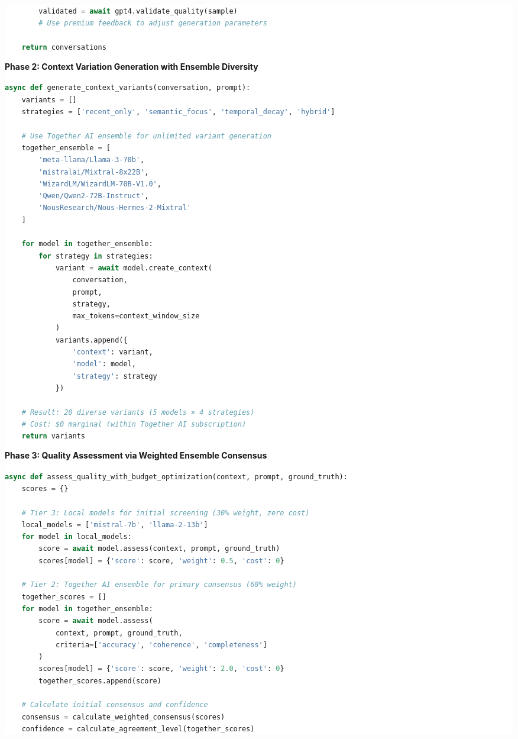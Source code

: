 ```python
        validated = await gpt4.validate_quality(sample)
        # Use premium feedback to adjust generation parameters
        
    return conversations
```

**Phase 2: Context Variation Generation with Ensemble Diversity**
```python
async def generate_context_variants(conversation, prompt):
    variants = []
    strategies = ['recent_only', 'semantic_focus', 'temporal_decay', 'hybrid']
    
    # Use Together AI ensemble for unlimited variant generation
    together_ensemble = [
        'meta-llama/Llama-3-70b',
        'mistralai/Mixtral-8x22B',
        'WizardLM/WizardLM-70B-V1.0',
        'Qwen/Qwen2-72B-Instruct',
        'NousResearch/Nous-Hermes-2-Mixtral'
    ]
    
    for model in together_ensemble:
        for strategy in strategies:
            variant = await model.create_context(
                conversation, 
                prompt, 
                strategy,
                max_tokens=context_window_size
            )
            variants.append({
                'context': variant,
                'model': model,
                'strategy': strategy
            })
    
    # Result: 20 diverse variants (5 models × 4 strategies)
    # Cost: $0 marginal (within Together AI subscription)
    return variants
```

**Phase 3: Quality Assessment via Weighted Ensemble Consensus**
```python
async def assess_quality_with_budget_optimization(context, prompt, ground_truth):
    scores = {}
    
    # Tier 3: Local models for initial screening (30% weight, zero cost)
    local_models = ['mistral-7b', 'llama-2-13b']
    for model in local_models:
        score = await model.assess(context, prompt, ground_truth)
        scores[model] = {'score': score, 'weight': 0.5, 'cost': 0}
    
    # Tier 2: Together AI ensemble for primary consensus (60% weight)
    together_scores = []
    for model in together_ensemble:
        score = await model.assess(
            context, prompt, ground_truth,
            criteria=['accuracy', 'coherence', 'completeness']
        )
        scores[model] = {'score': score, 'weight': 2.0, 'cost': 0}
        together_scores.append(score)
    
    # Calculate initial consensus and confidence
    consensus = calculate_weighted_consensus(scores)
    confidence = calculate_agreement_level(together_scores)
```